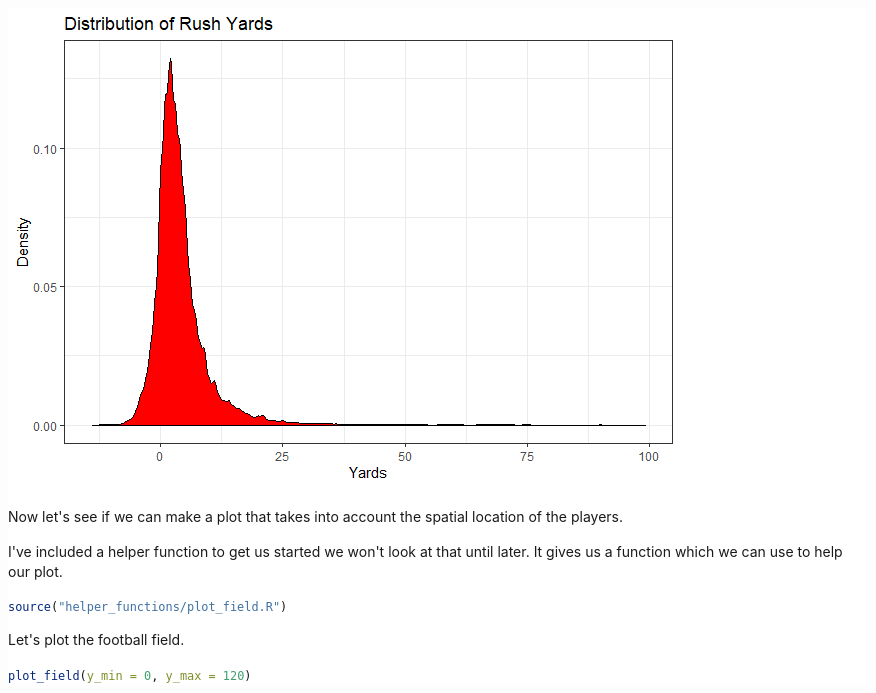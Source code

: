 ![](tutorial_1_files/figure-html/unnamed-chunk-14-1.png)

Now let's see if we can make a plot that takes into account the spatial location of the players.

I've included a helper function to get us started we won't look at that until later. It gives us a function which we can use to help our plot.


```r
source("helper_functions/plot_field.R")
```

Let's plot the football field.


```r
plot_field(y_min = 0, y_max = 120)
```
